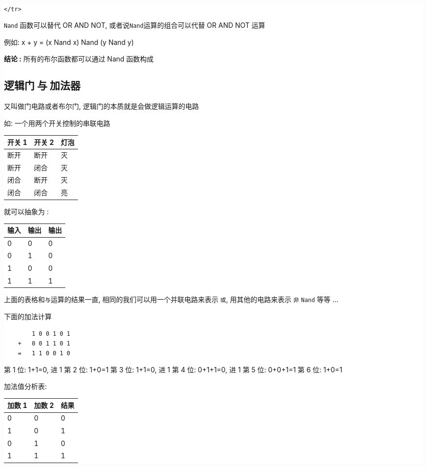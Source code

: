     </tr>
</table>

`Nand` 函数可以替代 OR AND NOT, 或者说`Nand`运算的组合可以代替 OR AND NOT 运算

例如: x + y = (x Nand x) Nand (y Nand y)

**结论 :** 所有的布尔函数都可以通过 Nand 函数构成

## 逻辑门 与 加法器

又叫做门电路或者布尔门, 逻辑门的本质就是会做逻辑运算的电路

如: 一个用两个开关控制的串联电路

| 开关 1 | 开关 2 | 灯泡 |
| ------ | ------ | ---- |
| 断开   | 断开   | 灭   |
| 断开   | 闭合   | 灭   |
| 闭合   | 断开   | 灭   |
| 闭合   | 闭合   | 亮   |

就可以抽象为 :

| 输入 | 输出 | 输出 |
| ---- | ---- | ---- |
| 0    | 0    | 0    |
| 0    | 1    | 0    |
| 1    | 0    | 0    |
| 1    | 1    | 1    |

上面的表格和`与`运算的结果一直, 相同的我们可以用一个并联电路来表示 `或`, 用其他的电路来表示 `非` `Nand` 等等 ...

下面的加法计算

```
        1 0 0 1 0 1
    +   0 0 1 1 0 1
    =   1 1 0 0 1 0
```

第 1 位: 1+1=0, 进 1
第 2 位: 1+0=1
第 3 位: 1+1=0, 进 1
第 4 位: 0+1+1=0, 进 1
第 5 位: 0+0+1=1
第 6 位: 1+0=1

加法值分析表:

| 加数 1 | 加数 2 | 结果 |
| ------ | ------ | ---- |
| 0      | 0      | 0    |
| 1      | 0      | 1    |
| 0      | 1      | 0    |
| 1      | 1      | 1    |
